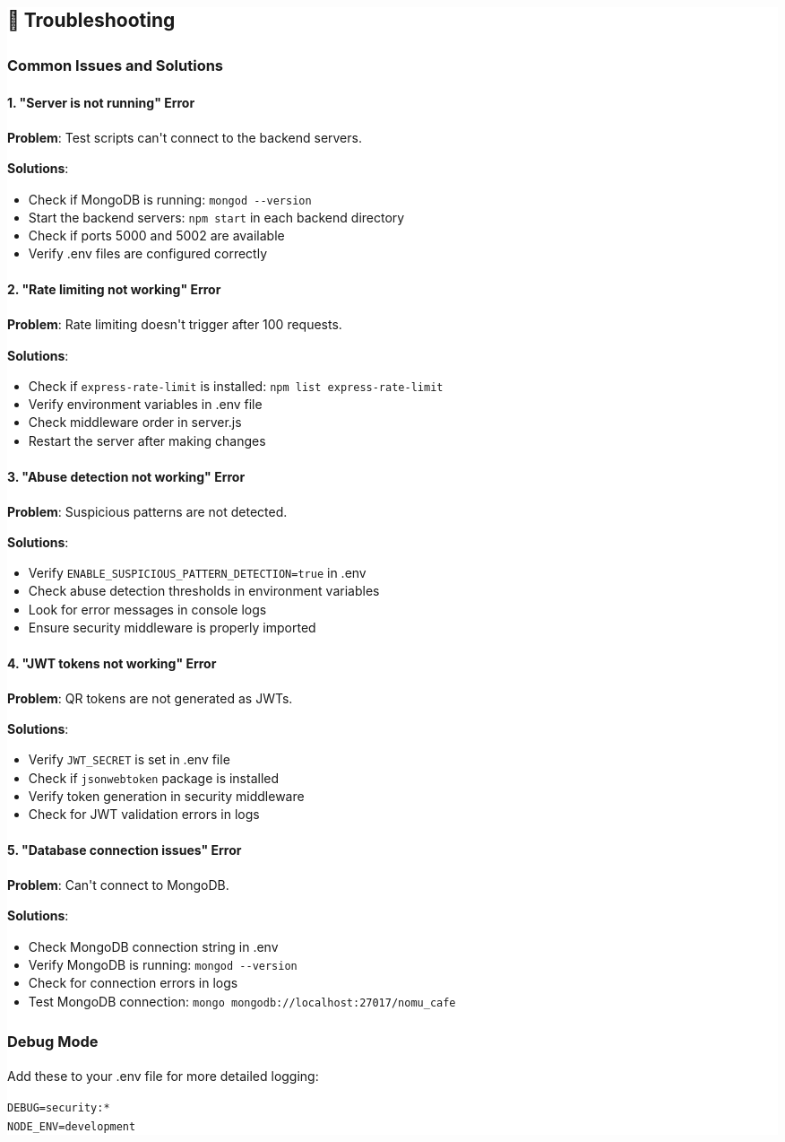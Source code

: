 
## 🐛 Troubleshooting

### Common Issues and Solutions

#### 1. "Server is not running" Error
**Problem**: Test scripts can't connect to the backend servers.

**Solutions**:
- Check if MongoDB is running: `mongod --version`
- Start the backend servers: `npm start` in each backend directory
- Check if ports 5000 and 5002 are available
- Verify .env files are configured correctly

#### 2. "Rate limiting not working" Error
**Problem**: Rate limiting doesn't trigger after 100 requests.

**Solutions**:
- Check if `express-rate-limit` is installed: `npm list express-rate-limit`
- Verify environment variables in .env file
- Check middleware order in server.js
- Restart the server after making changes

#### 3. "Abuse detection not working" Error
**Problem**: Suspicious patterns are not detected.

**Solutions**:
- Verify `ENABLE_SUSPICIOUS_PATTERN_DETECTION=true` in .env
- Check abuse detection thresholds in environment variables
- Look for error messages in console logs
- Ensure security middleware is properly imported

#### 4. "JWT tokens not working" Error
**Problem**: QR tokens are not generated as JWTs.

**Solutions**:
- Verify `JWT_SECRET` is set in .env file
- Check if `jsonwebtoken` package is installed
- Verify token generation in security middleware
- Check for JWT validation errors in logs

#### 5. "Database connection issues" Error
**Problem**: Can't connect to MongoDB.

**Solutions**:
- Check MongoDB connection string in .env
- Verify MongoDB is running: `mongod --version`
- Check for connection errors in logs
- Test MongoDB connection: `mongo mongodb://localhost:27017/nomu_cafe`

### Debug Mode
Add these to your .env file for more detailed logging:
```env
DEBUG=security:*
NODE_ENV=development
```
